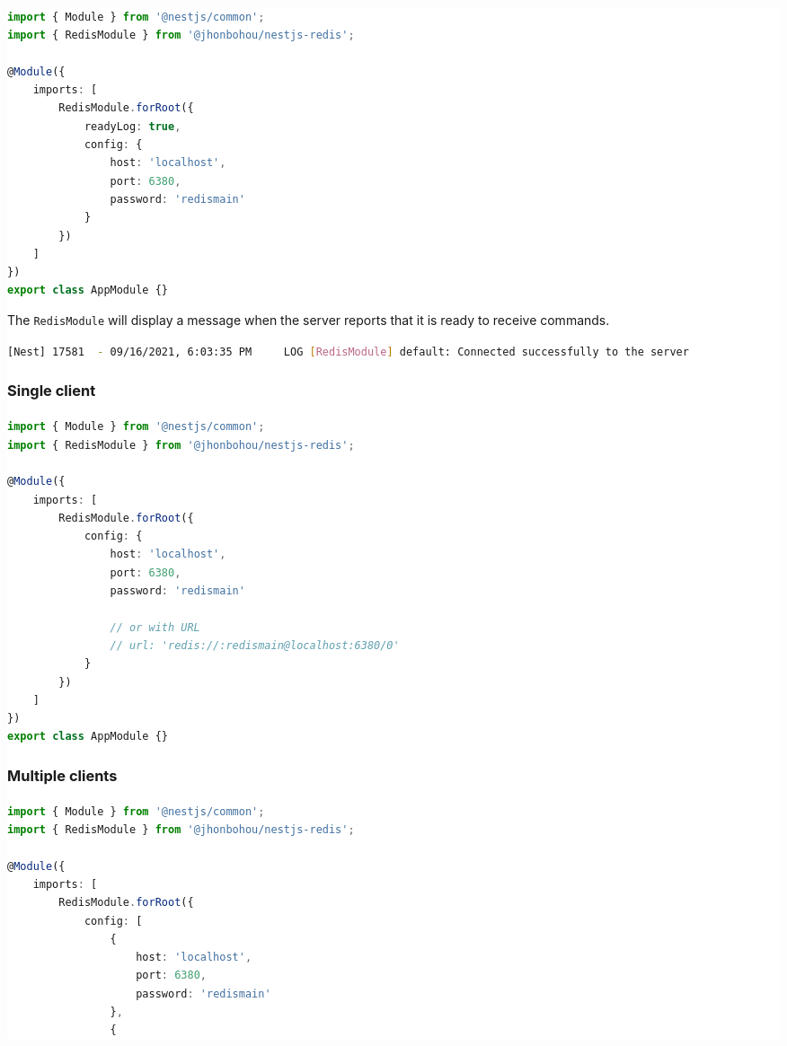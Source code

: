```TypeScript
import { Module } from '@nestjs/common';
import { RedisModule } from '@jhonbohou/nestjs-redis';

@Module({
    imports: [
        RedisModule.forRoot({
            readyLog: true,
            config: {
                host: 'localhost',
                port: 6380,
                password: 'redismain'
            }
        })
    ]
})
export class AppModule {}
```

The `RedisModule` will display a message when the server reports that it is ready to receive commands.

```sh
[Nest] 17581  - 09/16/2021, 6:03:35 PM     LOG [RedisModule] default: Connected successfully to the server
```

### Single client

```TypeScript
import { Module } from '@nestjs/common';
import { RedisModule } from '@jhonbohou/nestjs-redis';

@Module({
    imports: [
        RedisModule.forRoot({
            config: {
                host: 'localhost',
                port: 6380,
                password: 'redismain'

                // or with URL
                // url: 'redis://:redismain@localhost:6380/0'
            }
        })
    ]
})
export class AppModule {}
```

### Multiple clients

```TypeScript
import { Module } from '@nestjs/common';
import { RedisModule } from '@jhonbohou/nestjs-redis';

@Module({
    imports: [
        RedisModule.forRoot({
            config: [
                {
                    host: 'localhost',
                    port: 6380,
                    password: 'redismain'
                },
                {
```